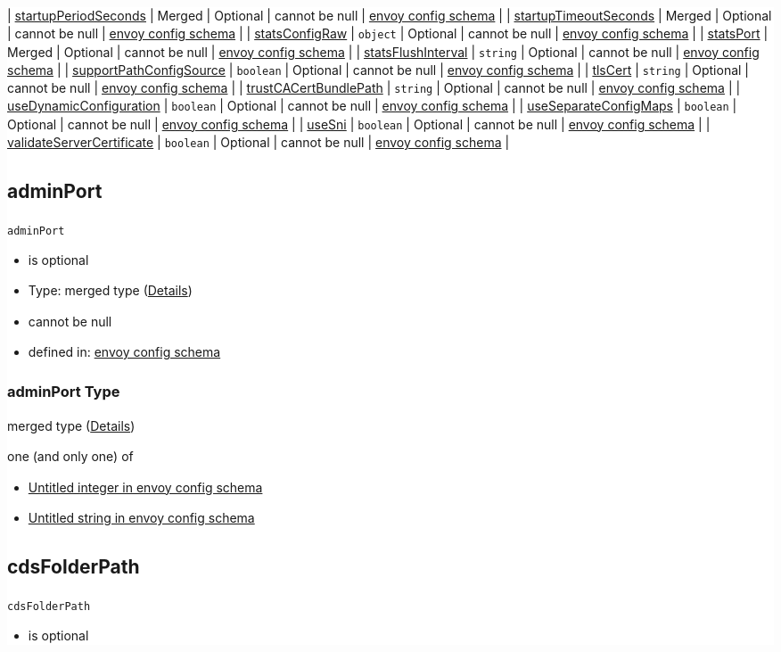 | [startupPeriodSeconds](#startupperiodseconds)                         | Merged    | Optional | cannot be null | [envoy config schema](envoy-properties-startupperiodseconds.md "envoy.json#/properties/startupPeriodSeconds")                                               |
| [startupTimeoutSeconds](#startuptimeoutseconds)                       | Merged    | Optional | cannot be null | [envoy config schema](envoy-properties-startuptimeoutseconds.md "envoy.json#/properties/startupTimeoutSeconds")                                             |
| [statsConfigRaw](#statsconfigraw)                                     | `object`  | Optional | cannot be null | [envoy config schema](envoy-properties-envoy-stats-raw-config-schema.md "envoy.json#/properties/statsConfigRaw")                                            |
| [statsPort](#statsport)                                               | Merged    | Optional | cannot be null | [envoy config schema](envoy-properties-statsport.md "envoy.json#/properties/statsPort")                                                                     |
| [statsFlushInterval](#statsflushinterval)                             | `string`  | Optional | cannot be null | [envoy config schema](envoy-properties-statsflushinterval.md "envoy.json#/properties/statsFlushInterval")                                                   |
| [supportPathConfigSource](#supportpathconfigsource)                   | `boolean` | Optional | cannot be null | [envoy config schema](envoy-properties-supportpathconfigsource.md "envoy.json#/properties/supportPathConfigSource")                                         |
| [tlsCert](#tlscert)                                                   | `string`  | Optional | cannot be null | [envoy config schema](envoy-properties-tlscert.md "envoy.json#/properties/tlsCert")                                                                         |
| [trustCACertBundlePath](#trustcacertbundlepath)                       | `string`  | Optional | cannot be null | [envoy config schema](envoy-properties-trustcacertbundlepath.md "envoy.json#/properties/trustCACertBundlePath")                                             |
| [useDynamicConfiguration](#usedynamicconfiguration)                   | `boolean` | Optional | cannot be null | [envoy config schema](envoy-properties-usedynamicconfiguration.md "envoy.json#/properties/useDynamicConfiguration")                                         |
| [useSeparateConfigMaps](#useseparateconfigmaps)                       | `boolean` | Optional | cannot be null | [envoy config schema](envoy-properties-useseparateconfigmaps.md "envoy.json#/properties/useSeparateConfigMaps")                                             |
| [useSni](#usesni)                                                     | `boolean` | Optional | cannot be null | [envoy config schema](envoy-properties-usesni.md "envoy.json#/properties/useSni")                                                                           |
| [validateServerCertificate](#validateservercertificate)               | `boolean` | Optional | cannot be null | [envoy config schema](envoy-properties-validateservercertificate.md "envoy.json#/properties/validateServerCertificate")                                     |

## adminPort



`adminPort`

* is optional

* Type: merged type ([Details](envoy-properties-adminport.md))

* cannot be null

* defined in: [envoy config schema](envoy-properties-adminport.md "envoy.json#/properties/adminPort")

### adminPort Type

merged type ([Details](envoy-properties-adminport.md))

one (and only one) of

* [Untitled integer in envoy config schema](envoy-properties-adminport-oneof-0.md "check type definition")

* [Untitled string in envoy config schema](envoy-properties-adminport-oneof-1.md "check type definition")

## cdsFolderPath



`cdsFolderPath`

* is optional
